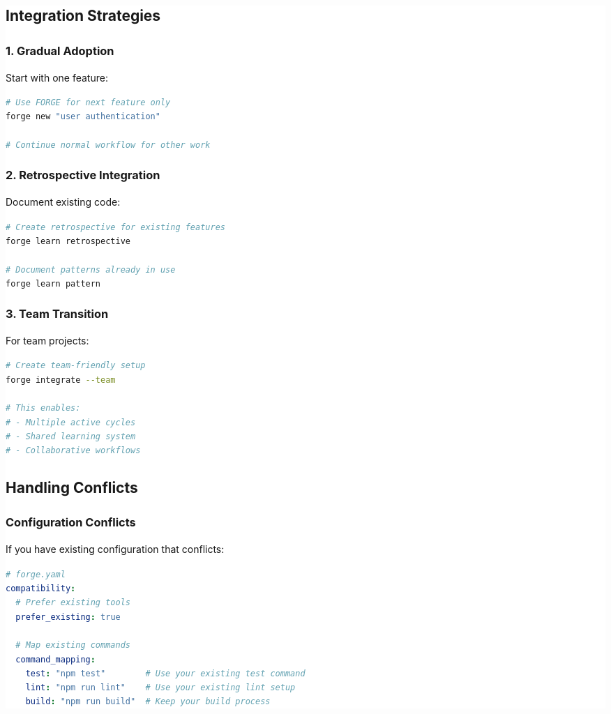 ## Integration Strategies

### 1. Gradual Adoption

Start with one feature:
```bash
# Use FORGE for next feature only
forge new "user authentication"

# Continue normal workflow for other work
```

### 2. Retrospective Integration

Document existing code:
```bash
# Create retrospective for existing features
forge learn retrospective

# Document patterns already in use
forge learn pattern
```

### 3. Team Transition

For team projects:
```bash
# Create team-friendly setup
forge integrate --team

# This enables:
# - Multiple active cycles
# - Shared learning system  
# - Collaborative workflows
```

## Handling Conflicts

### Configuration Conflicts

If you have existing configuration that conflicts:

```yaml
# forge.yaml
compatibility:
  # Prefer existing tools
  prefer_existing: true
  
  # Map existing commands
  command_mapping:
    test: "npm test"        # Use your existing test command
    lint: "npm run lint"    # Use your existing lint setup
    build: "npm run build"  # Keep your build process
```
